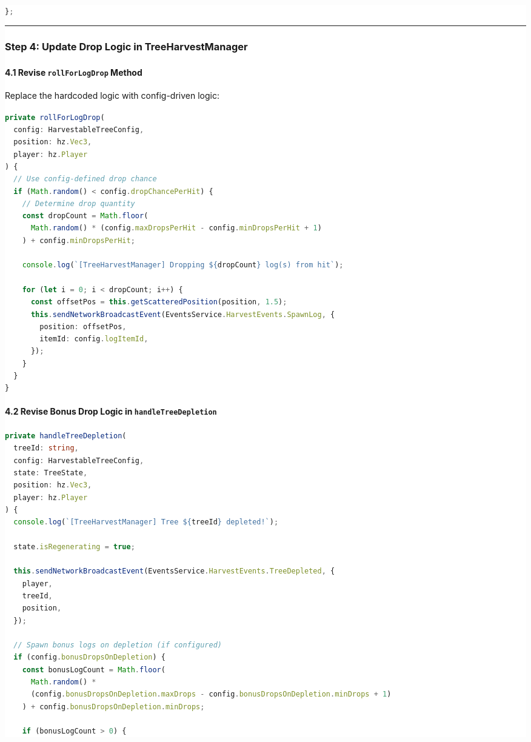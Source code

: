 ```typescript
};
```

---

### Step 4: Update Drop Logic in TreeHarvestManager

#### 4.1 Revise `rollForLogDrop` Method

Replace the hardcoded logic with config-driven logic:

```typescript
private rollForLogDrop(
  config: HarvestableTreeConfig,
  position: hz.Vec3,
  player: hz.Player
) {
  // Use config-defined drop chance
  if (Math.random() < config.dropChancePerHit) {
    // Determine drop quantity
    const dropCount = Math.floor(
      Math.random() * (config.maxDropsPerHit - config.minDropsPerHit + 1)
    ) + config.minDropsPerHit;
    
    console.log(`[TreeHarvestManager] Dropping ${dropCount} log(s) from hit`);
    
    for (let i = 0; i < dropCount; i++) {
      const offsetPos = this.getScatteredPosition(position, 1.5);
      this.sendNetworkBroadcastEvent(EventsService.HarvestEvents.SpawnLog, {
        position: offsetPos,
        itemId: config.logItemId,
      });
    }
  }
}
```

#### 4.2 Revise Bonus Drop Logic in `handleTreeDepletion`

```typescript
private handleTreeDepletion(
  treeId: string,
  config: HarvestableTreeConfig,
  state: TreeState,
  position: hz.Vec3,
  player: hz.Player
) {
  console.log(`[TreeHarvestManager] Tree ${treeId} depleted!`);

  state.isRegenerating = true;

  this.sendNetworkBroadcastEvent(EventsService.HarvestEvents.TreeDepleted, {
    player,
    treeId,
    position,
  });

  // Spawn bonus logs on depletion (if configured)
  if (config.bonusDropsOnDepletion) {
    const bonusLogCount = Math.floor(
      Math.random() * 
      (config.bonusDropsOnDepletion.maxDrops - config.bonusDropsOnDepletion.minDrops + 1)
    ) + config.bonusDropsOnDepletion.minDrops;
    
    if (bonusLogCount > 0) {
```

  [TREES.OAK]: {
  [TREES.PINE]: {